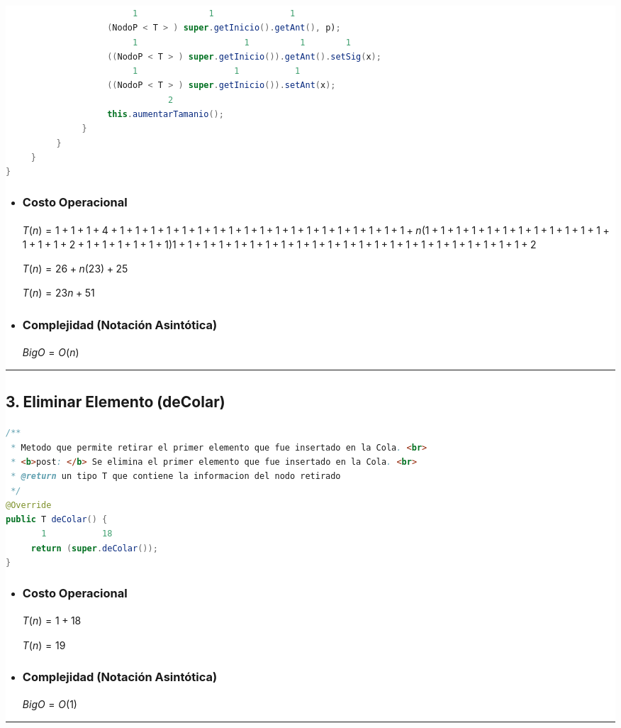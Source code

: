 ```java
                         1              1               1 
                    (NodoP < T > ) super.getInicio().getAnt(), p);
                         1                     1          1        1
                    ((NodoP < T > ) super.getInicio()).getAnt().setSig(x);
                         1                   1           1
                    ((NodoP < T > ) super.getInicio()).setAnt(x);
                                2
                    this.aumentarTamanio();
               }
          }
     }
}
```

* ### __Costo Operacional__

     $T({n}) = 1 + 1 + 1 + 4 + 1 + 1 + 1 + 1 + 1 + 1 + 1 + 1 + 1 + 1 + 1 + 1 + 1 + 1 + 1 + 1 + 1 + 1 + 1 + n(1 + 1 + 1 + 1 + 1 + 1 + 1 + 1 + 1 + 1 + 1 + 1 + 1 + 1 + 1 + 2 + 1 + 1 + 1 + 1 + 1 + 1) 1 + 1 + 1 + 1 + 1 + 1 + 1 + 1 + 1 + 1 + 1 + 1 + 1 + 1 + 1 + 1 + 1 + 1 + 1 + 1 + 1 + 1 + 1 + 2$
     
     $T({n}) = 26 + n(23) + 25$

     $T({n}) = 23n + 51$

* ### __Complejidad (Notación Asintótica)__

     $Big O = O({n})$

***

## __3. Eliminar Elemento (deColar)__

```java
/**
 * Metodo que permite retirar el primer elemento que fue insertado en la Cola. <br>
 * <b>post: </b> Se elimina el primer elemento que fue insertado en la Cola. <br>
 * @return un tipo T que contiene la informacion del nodo retirado
 */
@Override
public T deColar() {
       1           18
     return (super.deColar());
}
```

* ### __Costo Operacional__

     $T({n}) = 1 + 18$

     $T({n}) = 19$

* ### __Complejidad (Notación Asintótica)__

     $Big O = O({1})$

***
